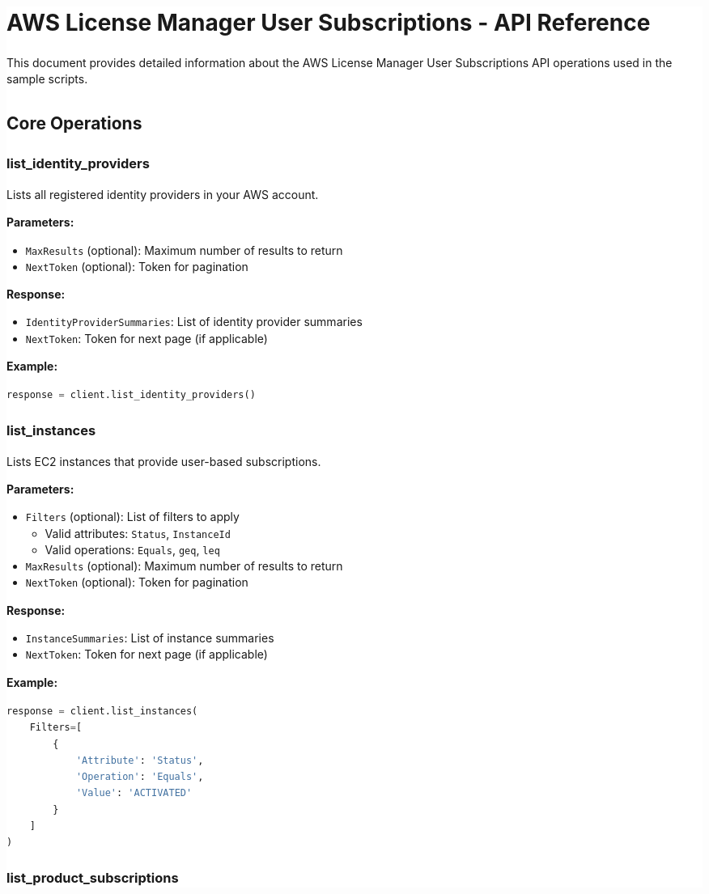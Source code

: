 # AWS License Manager User Subscriptions - API Reference

This document provides detailed information about the AWS License Manager User Subscriptions API operations used in the sample scripts.

## Core Operations

### list_identity_providers

Lists all registered identity providers in your AWS account.

**Parameters:**
- `MaxResults` (optional): Maximum number of results to return
- `NextToken` (optional): Token for pagination

**Response:**
- `IdentityProviderSummaries`: List of identity provider summaries
- `NextToken`: Token for next page (if applicable)

**Example:**
```python
response = client.list_identity_providers()
```

### list_instances

Lists EC2 instances that provide user-based subscriptions.

**Parameters:**
- `Filters` (optional): List of filters to apply
  - Valid attributes: `Status`, `InstanceId`
  - Valid operations: `Equals`, `geq`, `leq`
- `MaxResults` (optional): Maximum number of results to return
- `NextToken` (optional): Token for pagination

**Response:**
- `InstanceSummaries`: List of instance summaries
- `NextToken`: Token for next page (if applicable)

**Example:**
```python
response = client.list_instances(
    Filters=[
        {
            'Attribute': 'Status',
            'Operation': 'Equals',
            'Value': 'ACTIVATED'
        }
    ]
)
```

### list_product_subscriptions
